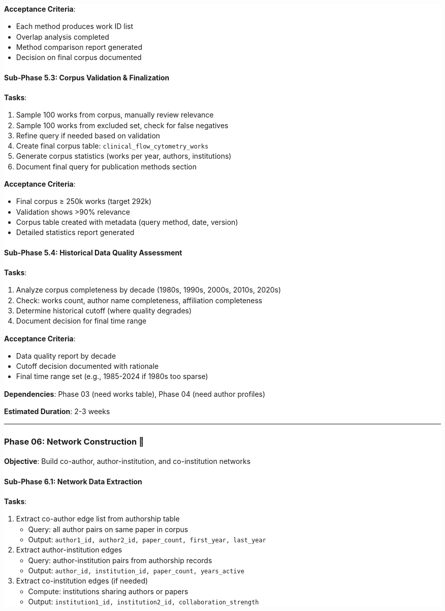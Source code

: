 **Acceptance Criteria**:
- Each method produces work ID list
- Overlap analysis completed
- Method comparison report generated
- Decision on final corpus documented

#### Sub-Phase 5.3: Corpus Validation & Finalization
**Tasks**:
1. Sample 100 works from corpus, manually review relevance
2. Sample 100 works from excluded set, check for false negatives
3. Refine query if needed based on validation
4. Create final corpus table: `clinical_flow_cytometry_works`
5. Generate corpus statistics (works per year, authors, institutions)
6. Document final query for publication methods section

**Acceptance Criteria**:
- Final corpus ≥ 250k works (target 292k)
- Validation shows >90% relevance
- Corpus table created with metadata (query method, date, version)
- Detailed statistics report generated

#### Sub-Phase 5.4: Historical Data Quality Assessment
**Tasks**:
1. Analyze corpus completeness by decade (1980s, 1990s, 2000s, 2010s, 2020s)
2. Check: works count, author name completeness, affiliation completeness
3. Determine historical cutoff (where quality degrades)
4. Document decision for final time range

**Acceptance Criteria**:
- Data quality report by decade
- Cutoff decision documented with rationale
- Final time range set (e.g., 1985-2024 if 1980s too sparse)

**Dependencies**: Phase 03 (need works table), Phase 04 (need author profiles)

**Estimated Duration**: 2-3 weeks

---

### Phase 06: Network Construction 🔮

**Objective**: Build co-author, author-institution, and co-institution networks

#### Sub-Phase 6.1: Network Data Extraction
**Tasks**:
1. Extract co-author edge list from authorship table
   - Query: all author pairs on same paper in corpus
   - Output: `author1_id, author2_id, paper_count, first_year, last_year`
2. Extract author-institution edges
   - Query: author-institution pairs from authorship records
   - Output: `author_id, institution_id, paper_count, years_active`
3. Extract co-institution edges (if needed)
   - Compute: institutions sharing authors or papers
   - Output: `institution1_id, institution2_id, collaboration_strength`
